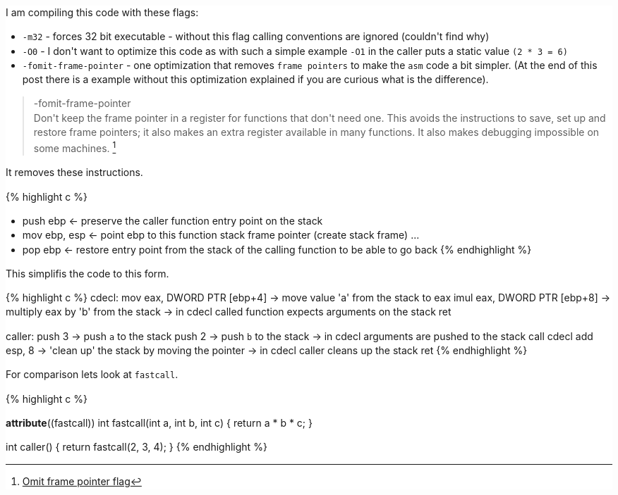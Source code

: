 I am compiling this code with these flags:

* `-m32` - forces 32 bit executable - without this flag calling conventions are ignored (couldn't find why)
* `-O0` - I don't want to optimize this code as with such a simple example `-O1` in the caller puts a static value `(2 * 3 = 6)`
* `-fomit-frame-pointer` - one optimization that removes `frame pointers` to make the `asm` code a bit simpler. (At the end of this post there is a example without this optimization explained if you are curious what is the difference).

> -fomit-frame-pointer   
> Don't keep the frame pointer in a register for functions that don't need one. This avoids the instructions to save, set up and restore frame pointers; it also makes an extra register available in many functions. It also makes debugging impossible on some machines. [^fomit-frame-pointer]

It removes these instructions.

{% highlight c %}
  - push ebp      <- preserve the caller function entry point on the stack
  - mov ebp, esp  <- point ebp to this function stack frame pointer (create stack frame)
...
  - pop ebp       <- restore entry point from the stack of the calling function to be able to go back
{% endhighlight %}

[^fomit-frame-pointer]:[Omit frame pointer flag](https://stackoverflow.com/questions/14666665/trying-to-understand-gcc-option-fomit-frame-pointer)

This simplifis the code to this form.

{% highlight c %}
cdecl:
  mov eax,  DWORD PTR [ebp+4] -> move value 'a' from the stack to  eax
  imul eax, DWORD PTR [ebp+8] -> multiply eax by 'b' from the stack
                              -> in cdecl called function expects arguments on the stack
  ret

caller:
  push 3                      -> push `a` to the stack
  push 2                      -> push `b` to the stack 
                              -> in cdecl arguments are pushed to the stack
  call cdecl
  add esp, 8                  -> 'clean up' the stack by moving the pointer
                              -> in cdecl caller cleans up the stack
  ret
{% endhighlight %}

For comparison lets look at `fastcall`.

{% highlight c %}

__attribute__((fastcall)) int fastcall(int a, int b, int c) {
      return a * b * c;
}

int caller() {
    return fastcall(2, 3, 4);
}
{% endhighlight %}

